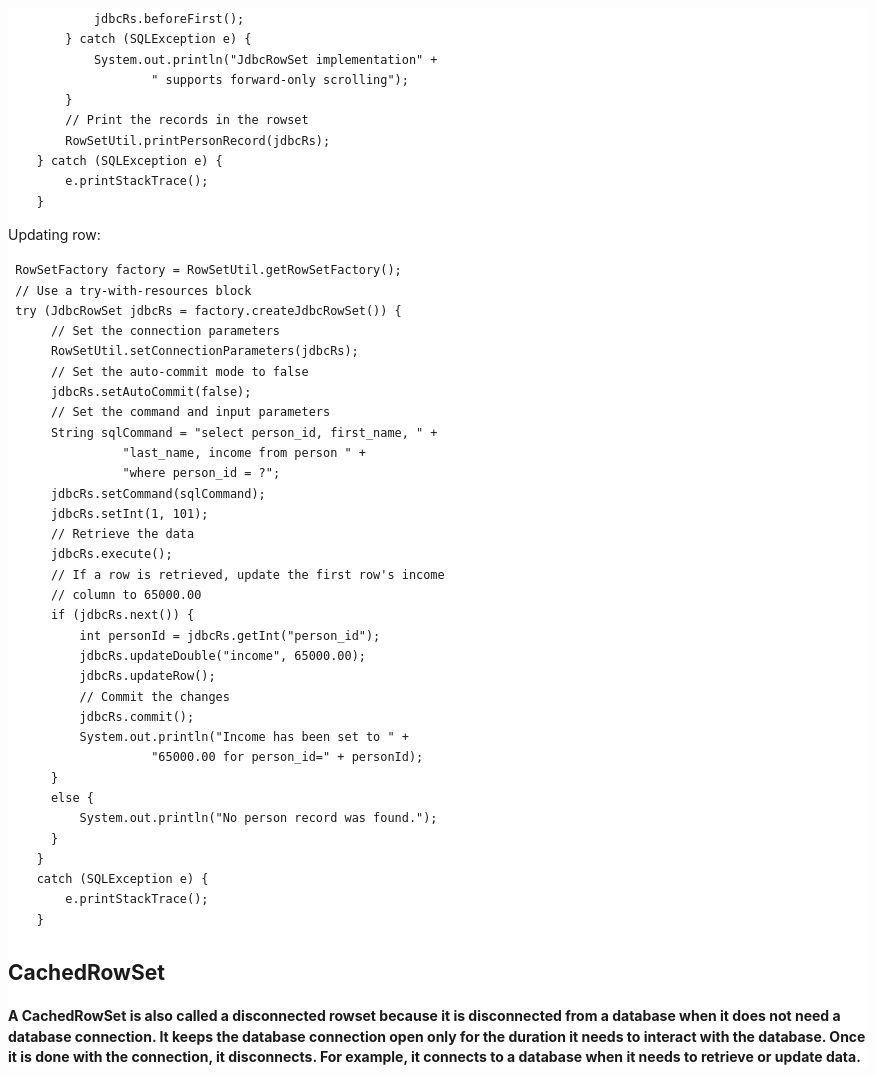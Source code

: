                 jdbcRs.beforeFirst();
            } catch (SQLException e) {
                System.out.println("JdbcRowSet implementation" +
                        " supports forward-only scrolling");
            }
            // Print the records in the rowset
            RowSetUtil.printPersonRecord(jdbcRs);
        } catch (SQLException e) {
            e.printStackTrace();
        }

Updating row:

     RowSetFactory factory = RowSetUtil.getRowSetFactory();
     // Use a try-with-resources block
     try (JdbcRowSet jdbcRs = factory.createJdbcRowSet()) {
          // Set the connection parameters
          RowSetUtil.setConnectionParameters(jdbcRs);
          // Set the auto-commit mode to false
          jdbcRs.setAutoCommit(false);
          // Set the command and input parameters
          String sqlCommand = "select person_id, first_name, " +
                    "last_name, income from person " +
                    "where person_id = ?";
          jdbcRs.setCommand(sqlCommand);
          jdbcRs.setInt(1, 101);
          // Retrieve the data
          jdbcRs.execute();
          // If a row is retrieved, update the first row's income
          // column to 65000.00
          if (jdbcRs.next()) {
              int personId = jdbcRs.getInt("person_id");
              jdbcRs.updateDouble("income", 65000.00);
              jdbcRs.updateRow();
              // Commit the changes
              jdbcRs.commit();
              System.out.println("Income has been set to " +
                        "65000.00 for person_id=" + personId);
          }
          else {
              System.out.println("No person record was found.");
          }
        }
        catch (SQLException e) {
            e.printStackTrace();
        }

## CachedRowSet

**A CachedRowSet is also called a disconnected rowset because it is disconnected from a database when it does not need a database connection. It keeps the database connection open only for the duration it needs to interact with the database. Once it is done with the connection, it disconnects. For example, it connects to a database when it needs to retrieve or update data.**
